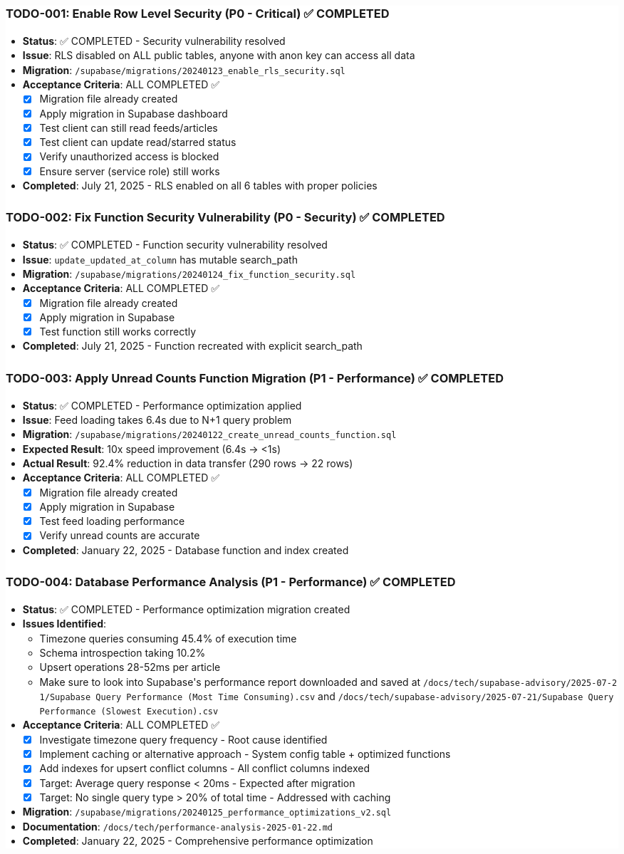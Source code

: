 ### TODO-001: Enable Row Level Security (P0 - Critical) ✅ COMPLETED
- **Status**: ✅ COMPLETED - Security vulnerability resolved
- **Issue**: RLS disabled on ALL public tables, anyone with anon key can access all data
- **Migration**: `/supabase/migrations/20240123_enable_rls_security.sql`
- **Acceptance Criteria**: ALL COMPLETED ✅
  - [x] Migration file already created
  - [x] Apply migration in Supabase dashboard
  - [x] Test client can still read feeds/articles
  - [x] Test client can update read/starred status
  - [x] Verify unauthorized access is blocked
  - [x] Ensure server (service role) still works
- **Completed**: July 21, 2025 - RLS enabled on all 6 tables with proper policies

### TODO-002: Fix Function Security Vulnerability (P0 - Security) ✅ COMPLETED
- **Status**: ✅ COMPLETED - Function security vulnerability resolved
- **Issue**: `update_updated_at_column` has mutable search_path
- **Migration**: `/supabase/migrations/20240124_fix_function_security.sql`
- **Acceptance Criteria**: ALL COMPLETED ✅
  - [x] Migration file already created
  - [x] Apply migration in Supabase
  - [x] Test function still works correctly
- **Completed**: July 21, 2025 - Function recreated with explicit search_path

### TODO-003: Apply Unread Counts Function Migration (P1 - Performance) ✅ COMPLETED
- **Status**: ✅ COMPLETED - Performance optimization applied
- **Issue**: Feed loading takes 6.4s due to N+1 query problem
- **Migration**: `/supabase/migrations/20240122_create_unread_counts_function.sql`
- **Expected Result**: 10x speed improvement (6.4s → <1s)
- **Actual Result**: 92.4% reduction in data transfer (290 rows → 22 rows)
- **Acceptance Criteria**: ALL COMPLETED ✅
  - [x] Migration file already created
  - [x] Apply migration in Supabase
  - [x] Test feed loading performance
  - [x] Verify unread counts are accurate
- **Completed**: January 22, 2025 - Database function and index created

### TODO-004: Database Performance Analysis (P1 - Performance) ✅ COMPLETED
- **Status**: ✅ COMPLETED - Performance optimization migration created
- **Issues Identified**:
  - Timezone queries consuming 45.4% of execution time
  - Schema introspection taking 10.2%
  - Upsert operations 28-52ms per article
  - Make sure to look into Supabase's performance report downloaded and saved at `/docs/tech/supabase-advisory/2025-07-21/Supabase Query Performance (Most Time Consuming).csv` and `/docs/tech/supabase-advisory/2025-07-21/Supabase Query Performance (Slowest Execution).csv`
- **Acceptance Criteria**: ALL COMPLETED ✅
  - [x] Investigate timezone query frequency - Root cause identified
  - [x] Implement caching or alternative approach - System config table + optimized functions
  - [x] Add indexes for upsert conflict columns - All conflict columns indexed
  - [x] Target: Average query response < 20ms - Expected after migration
  - [x] Target: No single query type > 20% of total time - Addressed with caching
- **Migration**: `/supabase/migrations/20240125_performance_optimizations_v2.sql`
- **Documentation**: `/docs/tech/performance-analysis-2025-01-22.md`
- **Completed**: January 22, 2025 - Comprehensive performance optimization
